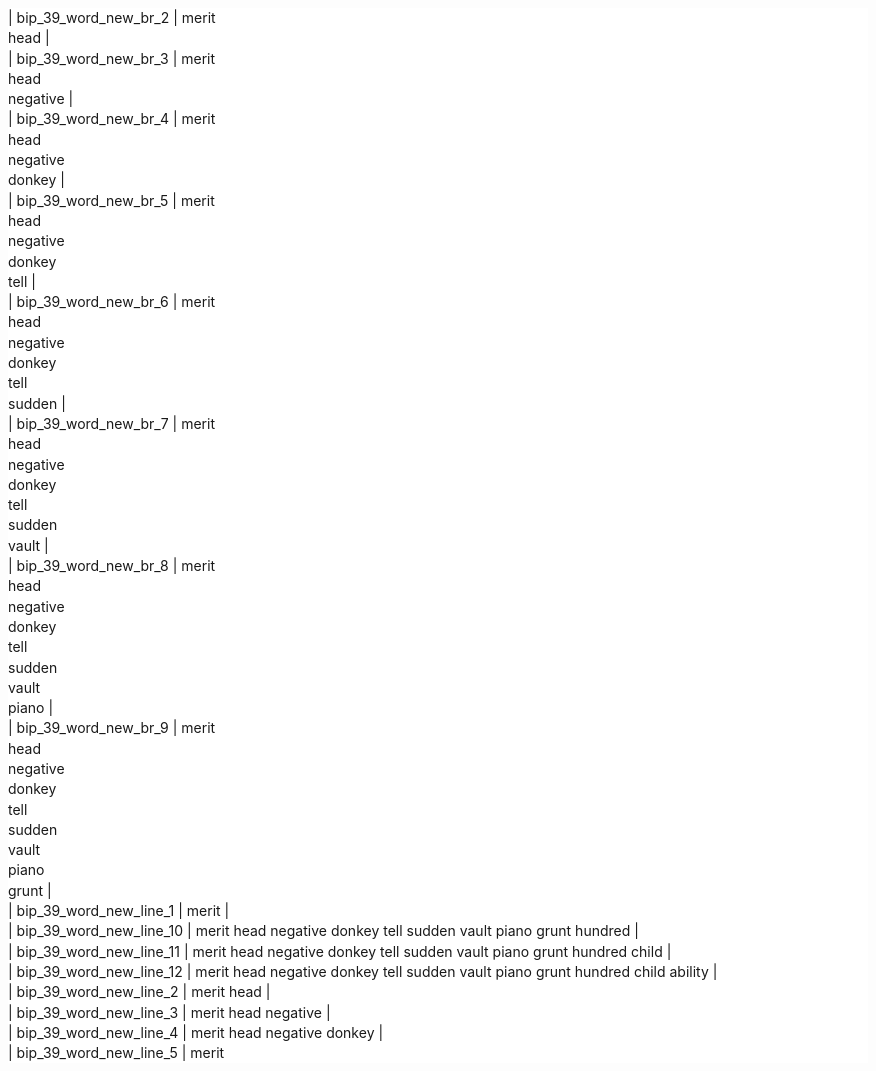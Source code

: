 | bip_39_word_new_br_2 | merit<br>head |  
| bip_39_word_new_br_3 | merit<br>head<br>negative |  
| bip_39_word_new_br_4 | merit<br>head<br>negative<br>donkey |  
| bip_39_word_new_br_5 | merit<br>head<br>negative<br>donkey<br>tell |  
| bip_39_word_new_br_6 | merit<br>head<br>negative<br>donkey<br>tell<br>sudden |  
| bip_39_word_new_br_7 | merit<br>head<br>negative<br>donkey<br>tell<br>sudden<br>vault |  
| bip_39_word_new_br_8 | merit<br>head<br>negative<br>donkey<br>tell<br>sudden<br>vault<br>piano |  
| bip_39_word_new_br_9 | merit<br>head<br>negative<br>donkey<br>tell<br>sudden<br>vault<br>piano<br>grunt |  
| bip_39_word_new_line_1 | merit |  
| bip_39_word_new_line_10 | merit
head
negative
donkey
tell
sudden
vault
piano
grunt
hundred |  
| bip_39_word_new_line_11 | merit
head
negative
donkey
tell
sudden
vault
piano
grunt
hundred
child |  
| bip_39_word_new_line_12 | merit
head
negative
donkey
tell
sudden
vault
piano
grunt
hundred
child
ability |  
| bip_39_word_new_line_2 | merit
head |  
| bip_39_word_new_line_3 | merit
head
negative |  
| bip_39_word_new_line_4 | merit
head
negative
donkey |  
| bip_39_word_new_line_5 | merit